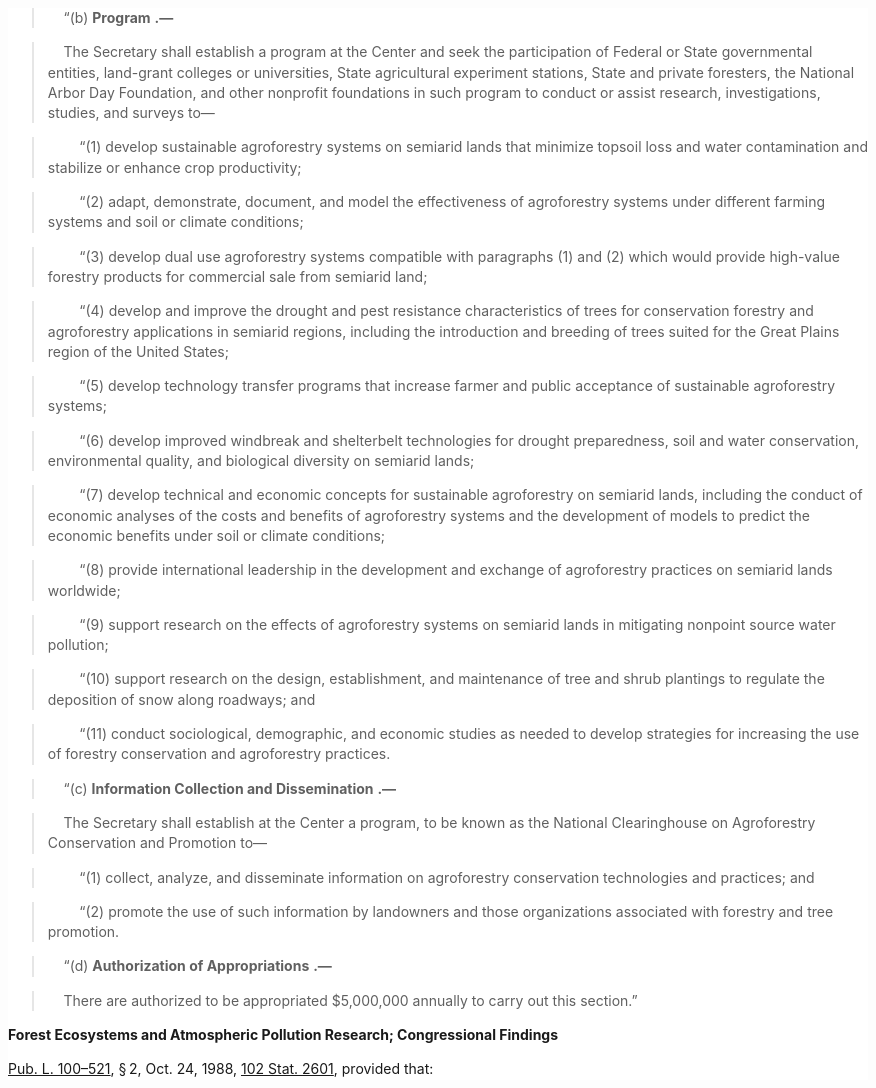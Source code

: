 >     “(b)  __Program__  __.—__ 

>     The Secretary shall establish a program at the Center and seek the participation of Federal or State governmental entities, land-grant colleges or universities, State agricultural experiment stations, State and private foresters, the National Arbor Day Foundation, and other nonprofit foundations in such program to conduct or assist research, investigations, studies, and surveys to—

>         “(1) develop sustainable agroforestry systems on semiarid lands that minimize topsoil loss and water contamination and stabilize or enhance crop productivity;

>         “(2) adapt, demonstrate, document, and model the effectiveness of agroforestry systems under different farming systems and soil or climate conditions;

>         “(3) develop dual use agroforestry systems compatible with paragraphs (1) and (2) which would provide high-value forestry products for commercial sale from semiarid land;

>         “(4) develop and improve the drought and pest resistance characteristics of trees for conservation forestry and agroforestry applications in semiarid regions, including the introduction and breeding of trees suited for the Great Plains region of the United States;

>         “(5) develop technology transfer programs that increase farmer and public acceptance of sustainable agroforestry systems;

>         “(6) develop improved windbreak and shelterbelt technologies for drought preparedness, soil and water conservation, environmental quality, and biological diversity on semiarid lands;

>         “(7) develop technical and economic concepts for sustainable agroforestry on semiarid lands, including the conduct of economic analyses of the costs and benefits of agroforestry systems and the development of models to predict the economic benefits under soil or climate conditions;

>         “(8) provide international leadership in the development and exchange of agroforestry practices on semiarid lands worldwide;

>         “(9) support research on the effects of agroforestry systems on semiarid lands in mitigating nonpoint source water pollution;

>         “(10) support research on the design, establishment, and maintenance of tree and shrub plantings to regulate the deposition of snow along roadways; and

>         “(11) conduct sociological, demographic, and economic studies as needed to develop strategies for increasing the use of forestry conservation and agroforestry practices.

>     “(c)  __Information Collection and Dissemination__  __.—__ 

>     The Secretary shall establish at the Center a program, to be known as the National Clearinghouse on Agroforestry Conservation and Promotion to—

>         “(1) collect, analyze, and disseminate information on agroforestry conservation technologies and practices; and

>         “(2) promote the use of such information by landowners and those organizations associated with forestry and tree promotion.

>     “(d)  __Authorization of Appropriations__  __.—__ 

>     There are authorized to be appropriated $5,000,000 annually to carry out this section.”

 __Forest Ecosystems and Atmospheric Pollution Research; Congressional Findings__ 

[Pub. L. 100–521][/us/pl/100/521], § 2, Oct. 24, 1988, [102 Stat. 2601][/us/stat/102/2601], provided that: 


[/us/usc/t16/s1601]: https://publicdocs.github.io/go/links?ns=uslm&ref=%2Fus%2Fusc%2Ft16%2Fs1601
[/us/pl/95/307]: https://publicdocs.github.io/go/links?ns=uslm&ref=%2Fus%2Fpl%2F95%2F307
[/us/stat/92/353]: https://publicdocs.github.io/go/links?ns=uslm&ref=%2Fus%2Fstat%2F92%2F353
[/us/pl/96/294/tII]: https://publicdocs.github.io/go/links?ns=uslm&ref=%2Fus%2Fpl%2F96%2F294%2FtII
[/us/stat/94/707]: https://publicdocs.github.io/go/links?ns=uslm&ref=%2Fus%2Fstat%2F94%2F707
[/us/pl/100/521]: https://publicdocs.github.io/go/links?ns=uslm&ref=%2Fus%2Fpl%2F100%2F521
[/us/stat/102/2601]: https://publicdocs.github.io/go/links?ns=uslm&ref=%2Fus%2Fstat%2F102%2F2601
[/us/pl/101/624/tXII]: https://publicdocs.github.io/go/links?ns=uslm&ref=%2Fus%2Fpl%2F101%2F624%2FtXII
[/us/stat/104/3544]: https://publicdocs.github.io/go/links?ns=uslm&ref=%2Fus%2Fstat%2F104%2F3544
[/us/pl/105/185/tII]: https://publicdocs.github.io/go/links?ns=uslm&ref=%2Fus%2Fpl%2F105%2F185%2FtII
[/us/stat/112/559]: https://publicdocs.github.io/go/links?ns=uslm&ref=%2Fus%2Fstat%2F112%2F559
[/us/pl/105/277/dA]: https://publicdocs.github.io/go/links?ns=uslm&ref=%2Fus%2Fpl%2F105%2F277%2FdA
[/us/stat/112/2681]: https://publicdocs.github.io/go/links?ns=uslm&ref=%2Fus%2Fstat%2F112%2F2681
[/us/pl/105/185]: https://publicdocs.github.io/go/links?ns=uslm&ref=%2Fus%2Fpl%2F105%2F185
[/us/pl/105/277]: https://publicdocs.github.io/go/links?ns=uslm&ref=%2Fus%2Fpl%2F105%2F277
[/us/pl/105/185]: https://publicdocs.github.io/go/links?ns=uslm&ref=%2Fus%2Fpl%2F105%2F185
[/us/pl/101/624]: https://publicdocs.github.io/go/links?ns=uslm&ref=%2Fus%2Fpl%2F101%2F624
[/us/pl/101/624]: https://publicdocs.github.io/go/links?ns=uslm&ref=%2Fus%2Fpl%2F101%2F624
[/us/pl/101/624]: https://publicdocs.github.io/go/links?ns=uslm&ref=%2Fus%2Fpl%2F101%2F624
[/us/pl/100/521]: https://publicdocs.github.io/go/links?ns=uslm&ref=%2Fus%2Fpl%2F100%2F521
[/us/pl/96/294]: https://publicdocs.github.io/go/links?ns=uslm&ref=%2Fus%2Fpl%2F96%2F294
[/us/pl/96/294]: https://publicdocs.github.io/go/links?ns=uslm&ref=%2Fus%2Fpl%2F96%2F294
[/us/pl/105/277]: https://publicdocs.github.io/go/links?ns=uslm&ref=%2Fus%2Fpl%2F105%2F277
[/us/pl/105/277]: https://publicdocs.github.io/go/links?ns=uslm&ref=%2Fus%2Fpl%2F105%2F277
[/us/usc/t7/s343]: https://publicdocs.github.io/go/links?ns=uslm&ref=%2Fus%2Fusc%2Ft7%2Fs343
[/us/pl/113/79/tVIII]: https://publicdocs.github.io/go/links?ns=uslm&ref=%2Fus%2Fpl%2F113%2F79%2FtVIII
[/us/stat/128/922]: https://publicdocs.github.io/go/links?ns=uslm&ref=%2Fus%2Fstat%2F128%2F922
[/us/usc/t16/s1642/e]: https://publicdocs.github.io/go/links?ns=uslm&ref=%2Fus%2Fusc%2Ft16%2Fs1642%2Fe
[/us/pl/101/624/tXII]: https://publicdocs.github.io/go/links?ns=uslm&ref=%2Fus%2Fpl%2F101%2F624%2FtXII
[/us/stat/104/3545]: https://publicdocs.github.io/go/links?ns=uslm&ref=%2Fus%2Fstat%2F104%2F3545
[/us/pl/101/624/tXII]: https://publicdocs.github.io/go/links?ns=uslm&ref=%2Fus%2Fpl%2F101%2F624%2FtXII
[/us/stat/104/3546]: https://publicdocs.github.io/go/links?ns=uslm&ref=%2Fus%2Fstat%2F104%2F3546
[/us/pl/100/521]: https://publicdocs.github.io/go/links?ns=uslm&ref=%2Fus%2Fpl%2F100%2F521
[/us/stat/102/2601]: https://publicdocs.github.io/go/links?ns=uslm&ref=%2Fus%2Fstat%2F102%2F2601